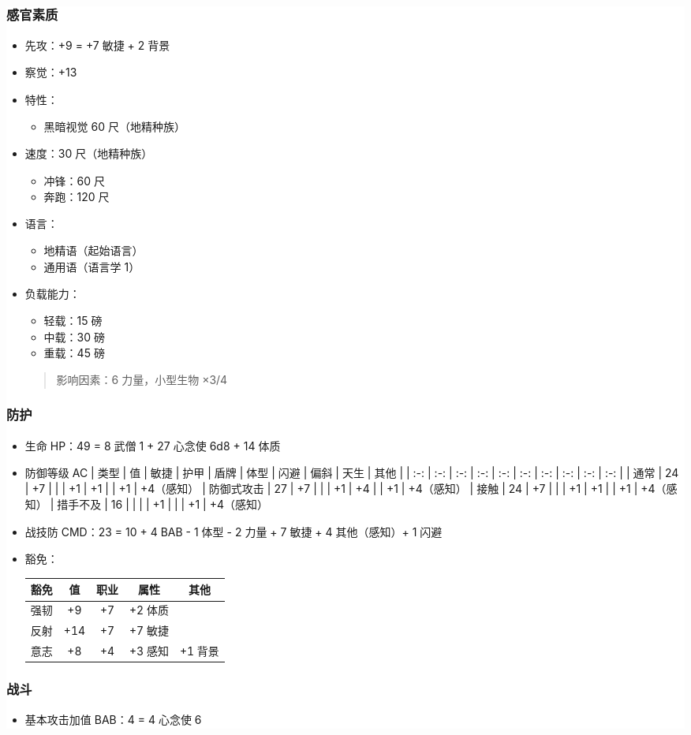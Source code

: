 ### 感官素质

- 先攻：+9 = +7 敏捷 + 2 背景

- 察觉：+13

- 特性：
  - 黑暗视觉 60 尺（地精种族）

- 速度：30 尺（地精种族）
  - 冲锋：60 尺
  - 奔跑：120 尺

- 语言：
  - 地精语（起始语言）
  - 通用语（语言学 1）

- 负载能力：
  - 轻载：15 磅
  - 中载：30 磅
  - 重载：45 磅
  > 影响因素：6 力量，小型生物 ×3/4

### 防护

- 生命 HP：49 = 8 武僧 1 + 27 心念使 6d8 + 14 体质

- 防御等级 AC
  | 类型 | 值 | 敏捷 | 护甲 | 盾牌 | 体型 | 闪避 | 偏斜 | 天生 | 其他 |
  | :-: | :-: | :-: | :-: | :-: | :-: | :-: | :-: | :-: | :-: |
  | 通常      | 24 | +7 |    |    | +1 | +1 |    | +1 | +4（感知）
  | 防御式攻击 | 27 | +7 |    |    | +1 | +4 |    | +1 | +4（感知）
  | 接触      | 24 | +7 |    |    | +1 | +1 |    | +1 | +4（感知）
  | 措手不及   | 16 |    |    |    | +1 |    |    | +1 | +4（感知）

- 战技防 CMD：23 = 10 + 4 BAB - 1 体型 - 2 力量 + 7 敏捷 + 4 其他（感知）+ 1 闪避

- 豁免：
  
  | 豁免 | 值 | 职业 | 属性 | 其他 |
  | :-: | :-: | :-: | :-: | :-: |
  | 强韧 |  +9 | +7 | +2 体质 |
  | 反射 | +14 | +7 | +7 敏捷 |
  | 意志 |  +8 | +4 | +3 感知 | +1 背景

### 战斗

- 基本攻击加值 BAB：4 = 4 心念使 6
